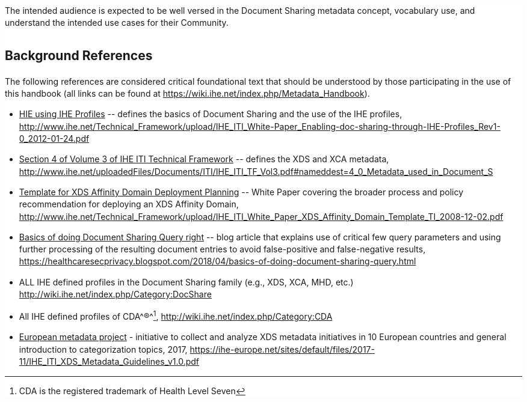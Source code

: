 The intended audience is expected to be well versed in the Document
Sharing metadata concept, vocabulary use, and understand the intended
use cases for their Community.

Background References
---------------------

The following references are considered critical foundational text that
should be understood by those participating in the use of this handbook
(all links can be found at
<https://wiki.ihe.net/index.php/Metadata_Handbook>).

-   [HIE using IHE
    Profiles](http://www.ihe.net/Technical_Framework/upload/IHE_ITI_White-Paper_Enabling-doc-sharing-through-IHE-Profiles_Rev1-0_2012-01-24.pdf)
    -- defines the basics of Document Sharing and the use of the IHE
    profiles,
    <http://www.ihe.net/Technical_Framework/upload/IHE_ITI_White-Paper_Enabling-doc-sharing-through-IHE-Profiles_Rev1-0_2012-01-24.pdf>

-   [Section 4 of Volume 3 of IHE ITI Technical
    Framework](http://www.ihe.net/uploadedFiles/Documents/ITI/IHE_ITI_TF_Vol3.pdf#nameddest=4_0_Metadata_used_in_Document_S)
    -- defines the XDS and XCA metadata,
    <http://www.ihe.net/uploadedFiles/Documents/ITI/IHE_ITI_TF_Vol3.pdf#nameddest=4_0_Metadata_used_in_Document_S>

-   [Template for XDS Affinity Domain Deployment
    Planning](http://www.ihe.net/Technical_Framework/upload/IHE_ITI_White_Paper_XDS_Affinity_Domain_Template_TI_2008-12-02.pdf)
    -- White Paper covering the broader process and policy
    recommendation for deploying an XDS Affinity Domain,
    <http://www.ihe.net/Technical_Framework/upload/IHE_ITI_White_Paper_XDS_Affinity_Domain_Template_TI_2008-12-02.pdf>

-   [Basics of doing Document Sharing Query
    right](https://healthcaresecprivacy.blogspot.com/2018/04/basics-of-doing-document-sharing-query.html)
    -- blog article that explains use of critical few query parameters
    and using further processing of the resulting document entries to
    avoid false-positive and false-negative results,
    <https://healthcaresecprivacy.blogspot.com/2018/04/basics-of-doing-document-sharing-query.html>

-   ALL IHE defined profiles in the Document Sharing family (e.g., XDS,
    XCA, MHD, etc.) <http://wiki.ihe.net/index.php/Category:DocShare>

-   All IHE defined profiles of CDA^®^[^1],
    <http://wiki.ihe.net/index.php/Category:CDA>

-   [European metadata
    project](https://ihe-europe.net/sites/default/files/2017-11/IHE_ITI_XDS_Metadata_Guidelines_v1.0.pdf) -
    initiative to collect and analyze XDS metadata initiatives in 10
    European countries and general introduction to categorization
    topics, 2017,
    <https://ihe-europe.net/sites/default/files/2017-11/IHE_ITI_XDS_Metadata_Guidelines_v1.0.pdf>


[^1]: CDA is the registered trademark of Health Level Seven
[^2]: FHIR is the registered trademark of Health Level Seven
[^3]: Postel's law on robustness: "Be liberal in what you accept, and